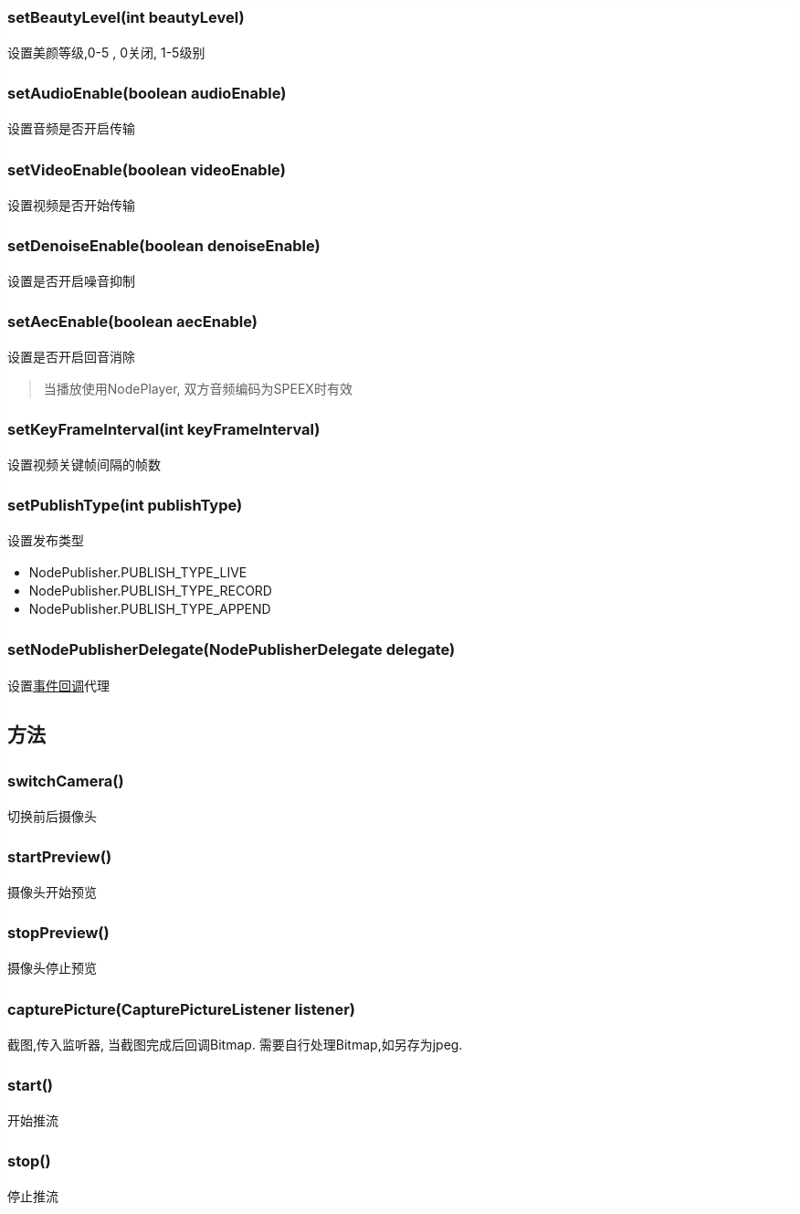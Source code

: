 ### setBeautyLevel(int beautyLevel)
设置美颜等级,0-5 , 0关闭, 1-5级别

### setAudioEnable(boolean audioEnable)
设置音频是否开启传输

### setVideoEnable(boolean videoEnable)
设置视频是否开始传输

### setDenoiseEnable(boolean denoiseEnable)
设置是否开启噪音抑制

### setAecEnable(boolean aecEnable)
设置是否开启回音消除
>当播放使用NodePlayer, 双方音频编码为SPEEX时有效

### setKeyFrameInterval(int keyFrameInterval)
设置视频关键帧间隔的帧数

### setPublishType(int publishType)
设置发布类型
- NodePublisher.PUBLISH_TYPE_LIVE
- NodePublisher.PUBLISH_TYPE_RECORD
- NodePublisher.PUBLISH_TYPE_APPEND

### setNodePublisherDelegate(NodePublisherDelegate delegate)
设置[事件回调](事件回调)代理

## 方法

### switchCamera()
切换前后摄像头

### startPreview()
摄像头开始预览

### stopPreview()
摄像头停止预览

### capturePicture(CapturePictureListener listener)
截图,传入监听器, 当截图完成后回调Bitmap. 需要自行处理Bitmap,如另存为jpeg.

### start()
开始推流

### stop()
停止推流
